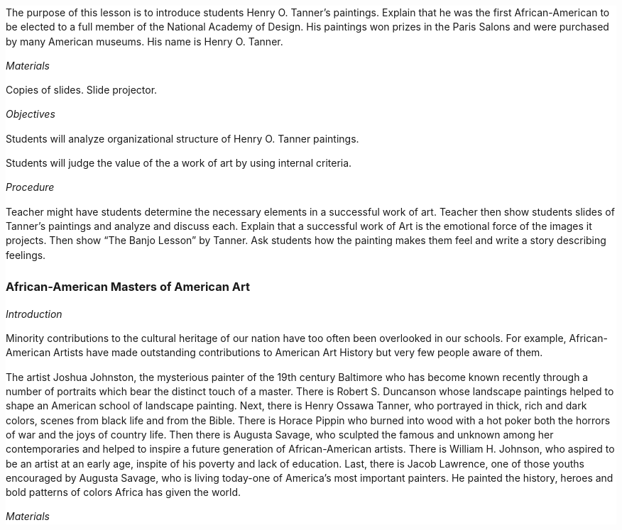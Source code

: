 The purpose of this lesson is to introduce students Henry O. Tanner’s paintings. Explain that he was the first African-American to be elected to a full member of the National Academy of Design. His paintings won prizes in the Paris Salons and were purchased by many American museums. His name is Henry O. Tanner.
</p>
<p>
<i>
Materials
</i>
</p>
<p>
Copies of slides. Slide projector.
</p>
<p>
<i>
Objectives
</i>
</p>
<p>
Students will analyze organizational structure of Henry O. Tanner paintings.
</p>
<p>
Students will judge the value of the a work of art by using internal criteria.
</p>
<p>
<i>
Procedure
</i>
</p>
<p>
Teacher might have students determine the necessary elements in a successful work of art. Teacher then show students slides of Tanner’s paintings and analyze and discuss each. Explain that a successful work of Art is the emotional force of the images it projects. Then show “The Banjo Lesson” by Tanner. Ask students how the painting makes them feel and write a story describing feelings.
</p>
<h3>
African-American Masters of American Art
</h3>
<p>
<i>
Introduction
</i>
</p>
<p>
Minority contributions to the cultural heritage of our nation have too often been overlooked in our schools. For example, African-American Artists have made outstanding contributions to American Art History but very few people aware of them.
</p>
<p>
The artist Joshua Johnston, the mysterious painter of the 19th century Baltimore who has become known recently through a number of portraits which bear the distinct touch of a master. There is Robert S. Duncanson whose landscape paintings helped to shape an American school of landscape painting. Next, there is Henry Ossawa Tanner, who portrayed in thick, rich and dark colors, scenes from black life and from the Bible. There is Horace Pippin who burned into wood with a hot poker both the horrors of war and the joys of country life. Then there is Augusta Savage, who sculpted the famous and unknown among her contemporaries and helped to inspire a future generation of African-American artists. There is William H. Johnson, who aspired to be an artist at an early age, inspite of his poverty and lack of education. Last, there is Jacob Lawrence, one of those youths encouraged by Augusta Savage, who is living today-one of America’s most important painters. He painted the history, heroes and bold patterns of colors Africa has given the world.
</p>
<p>
<i>
Materials